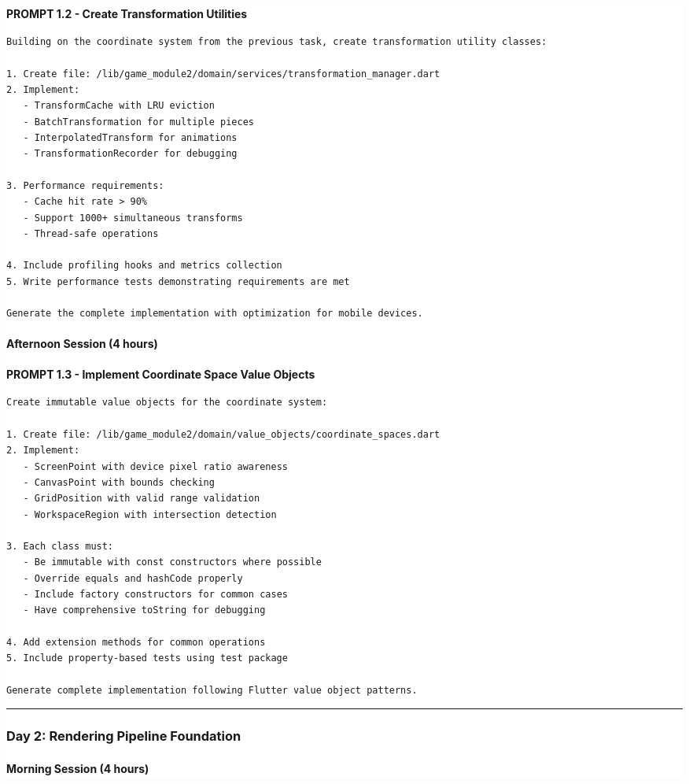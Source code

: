 **PROMPT 1.2 - Create Transformation Utilities**
```
Building on the coordinate system from the previous task, create transformation utility classes:

1. Create file: /lib/game_module2/domain/services/transformation_manager.dart
2. Implement:
   - TransformCache with LRU eviction
   - BatchTransformation for multiple pieces
   - InterpolatedTransform for animations
   - TransformationRecorder for debugging

3. Performance requirements:
   - Cache hit rate > 90%
   - Support 1000+ simultaneous transforms
   - Thread-safe operations

4. Include profiling hooks and metrics collection
5. Write performance tests demonstrating requirements are met

Generate the complete implementation with optimization for mobile devices.
```

#### Afternoon Session (4 hours)

**PROMPT 1.3 - Implement Coordinate Space Value Objects**
```
Create immutable value objects for the coordinate system:

1. Create file: /lib/game_module2/domain/value_objects/coordinate_spaces.dart
2. Implement:
   - ScreenPoint with device pixel ratio awareness
   - CanvasPoint with bounds checking
   - GridPosition with valid range validation
   - WorkspaceRegion with intersection detection

3. Each class must:
   - Be immutable with const constructors where possible
   - Override equals and hashCode properly
   - Include factory constructors for common cases
   - Have comprehensive toString for debugging

4. Add extension methods for common operations
5. Include property-based tests using test package

Generate complete implementation following Flutter value object patterns.
```

---

### Day 2: Rendering Pipeline Foundation

#### Morning Session (4 hours)
